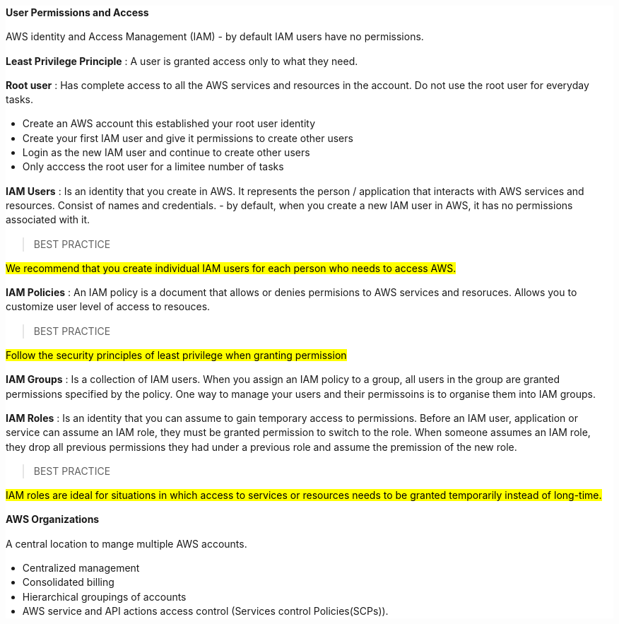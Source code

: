 **User Permissions and Access**

AWS identity and Access Management (IAM) - by default IAM users have no permissions.

**Least Privilege Principle**
: A user is granted access only to what they need.

**Root user**
: Has complete access to all the AWS services and resources in the account. Do not use the root user for everyday tasks.

- Create an AWS account this established your root user identity
- Create your first IAM user and give it permissions to create other users
- Login as the new IAM user and continue to create other users
- Only acccess the root user for a limitee number of tasks

**IAM Users**
: Is an identity that you create in AWS. It represents the person / application that interacts with AWS services and resources. Consist of names and credentials. - by default, when you create a new IAM user in AWS, it has no permissions associated with it.

> BEST PRACTICE

<mark>We recommend that you create individual IAM users for each person who needs to access AWS.</mark>

**IAM Policies**
: An IAM policy is a document that allows or denies permisions to AWS services and resoruces. Allows you to customize user level of access to resouces.

> BEST PRACTICE

<mark>Follow the security principles of least privilege when granting permission</mark>

**IAM Groups**
: Is a collection of IAM users. When you assign an IAM policy to a group, all users in the group are granted permissions specified by the policy. One way to manage your users and their permissoins is to organise them into IAM groups.

**IAM Roles**
: Is an identity that you can assume to gain temporary access to permissions. Before an IAM user, application or service can assume an IAM role, they must be granted permission to switch to the role. When someone assumes an IAM role, they drop all previous permissions they had under a previous role and assume the premission of the new role.

> BEST PRACTICE

<mark>IAM roles are ideal for situations in which access to services or resources needs to be granted temporarily instead of long-time.</mark>

**AWS Organizations**

A central location to mange multiple AWS accounts.

- Centralized management
- Consolidated billing
- Hierarchical groupings of accounts
- AWS service and API actions access control (Services control Policies(SCPs)).
